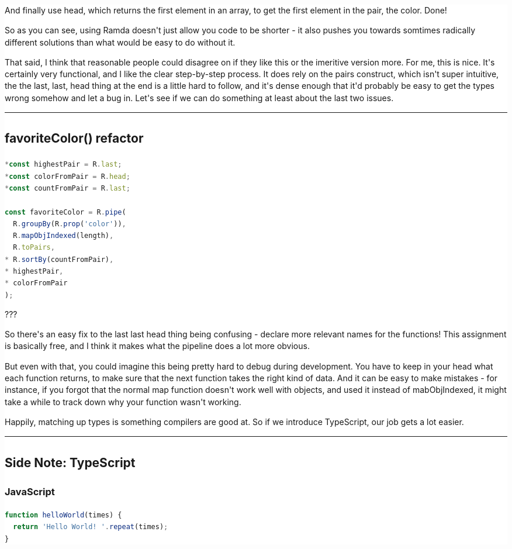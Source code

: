 And finally use head, which returns the first element in an array, to get the first element in the pair, the color. Done!

So as you can see, using Ramda doesn't just allow you code to be shorter - it also pushes you towards somtimes radically different solutions than what would be easy to do without it.

That said, I think that reasonable people could disagree on if they like this or the imeritive version more. For me, this is nice. It's certainly very functional, and I like the clear step-by-step process. It does rely on the pairs construct, which isn't super intuitive, the the last, last, head thing at the end is a little hard to follow, and it's dense enough that it'd probably be easy to get the types wrong somehow and let a bug in. Let's see if we can do something at least about the last two issues.

---

## favoriteColor() refactor

```javascript
*const highestPair = R.last;
*const colorFromPair = R.head;
*const countFromPair = R.last;

const favoriteColor = R.pipe(
  R.groupBy(R.prop('color')),
  R.mapObjIndexed(length),
  R.toPairs,
* R.sortBy(countFromPair),
* highestPair,
* colorFromPair
);
```

???

So there's an easy fix to the last last head thing being confusing - declare more relevant names for the functions! This assignment is basically free, and I think it makes what the pipeline does a lot more obvious.

But even with that, you could imagine this being pretty hard to debug during development. You have to keep in your head what each function returns, to make sure that the next function takes the right kind of data. And it can be easy to make mistakes - for instance, if you forgot that the normal map function doesn't work well with objects, and used it instead of mabObjIndexed, it might take a while to track down why your function wasn't working.

Happily, matching up types is something compilers are good at. So if we introduce TypeScript, our job gets a lot easier.

---

## Side Note: TypeScript

### JavaScript

```javascript
function helloWorld(times) {
  return 'Hello World! '.repeat(times);
}
```
